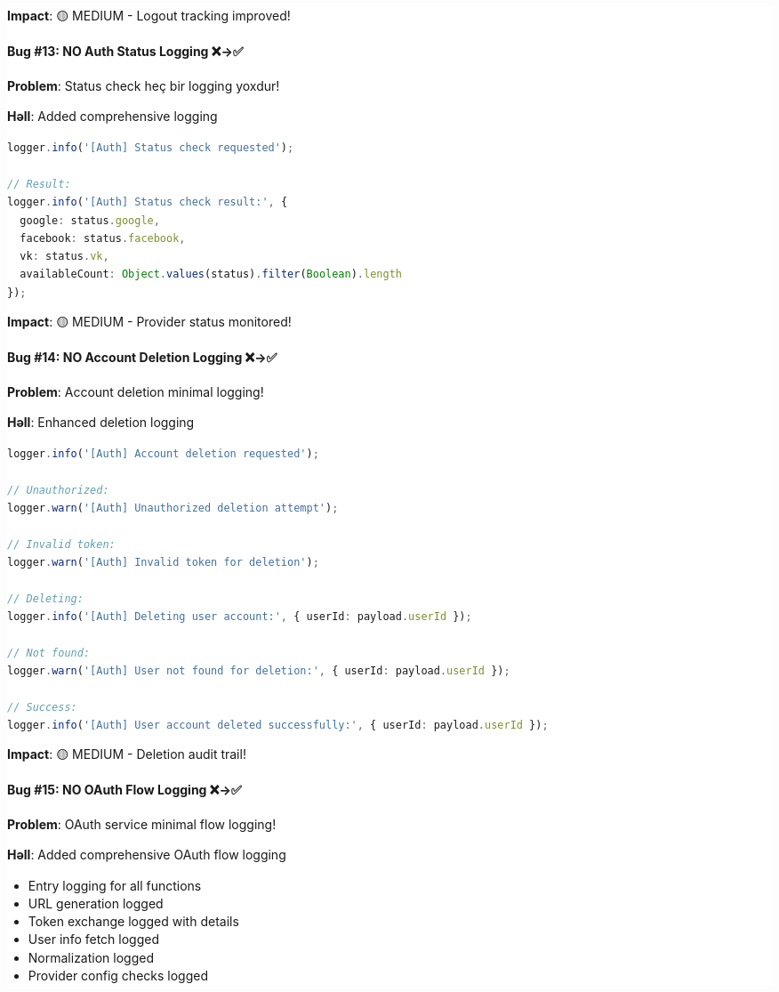 **Impact**: 🟡 MEDIUM - Logout tracking improved!

#### Bug #13: NO Auth Status Logging ❌→✅
**Problem**: Status check heç bir logging yoxdur!

**Həll**: Added comprehensive logging
```typescript
logger.info('[Auth] Status check requested');

// Result:
logger.info('[Auth] Status check result:', { 
  google: status.google,
  facebook: status.facebook,
  vk: status.vk,
  availableCount: Object.values(status).filter(Boolean).length
});
```

**Impact**: 🟡 MEDIUM - Provider status monitored!

#### Bug #14: NO Account Deletion Logging ❌→✅
**Problem**: Account deletion minimal logging!

**Həll**: Enhanced deletion logging
```typescript
logger.info('[Auth] Account deletion requested');

// Unauthorized:
logger.warn('[Auth] Unauthorized deletion attempt');

// Invalid token:
logger.warn('[Auth] Invalid token for deletion');

// Deleting:
logger.info('[Auth] Deleting user account:', { userId: payload.userId });

// Not found:
logger.warn('[Auth] User not found for deletion:', { userId: payload.userId });

// Success:
logger.info('[Auth] User account deleted successfully:', { userId: payload.userId });
```

**Impact**: 🟡 MEDIUM - Deletion audit trail!

#### Bug #15: NO OAuth Flow Logging ❌→✅
**Problem**: OAuth service minimal flow logging!

**Həll**: Added comprehensive OAuth flow logging
- Entry logging for all functions
- URL generation logged
- Token exchange logged with details
- User info fetch logged
- Normalization logged
- Provider config checks logged
